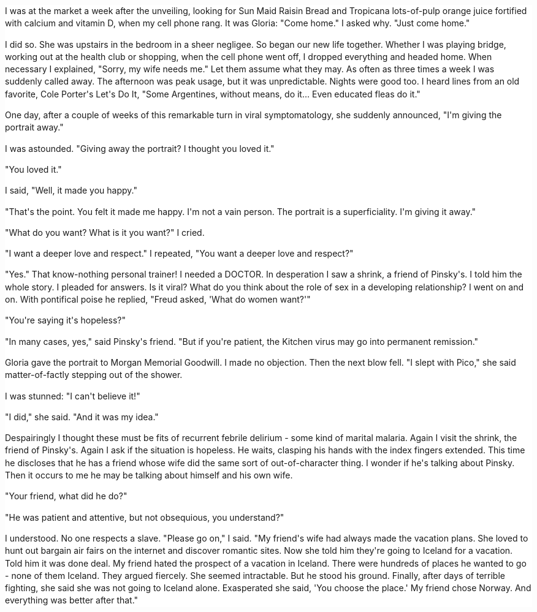 I was at the market a week after the unveiling, looking for Sun Maid Raisin Bread and Tropicana lots-of-pulp orange juice fortified with calcium and vitamin D, when my cell phone rang. It was Gloria: "Come home." I asked why. "Just come home." 

I did so. She was upstairs in the bedroom in a sheer negligee. So began our new life together. Whether I was playing bridge, working out at the health club or shopping, when the cell phone went off, I dropped everything and headed home. When necessary I explained, "Sorry, my wife needs me." Let them assume what they may. As often as three times a week I was suddenly called away. The afternoon was peak usage, but it was unpredictable. Nights were good too. I heard lines from an old favorite, Cole Porter's Let's Do It, "Some Argentines, without means, do it... Even educated fleas do it."

One day, after a couple of weeks of this remarkable turn in viral symptomatology, she suddenly announced, "I'm giving the portrait away."

I was astounded. "Giving away the portrait? I thought you loved it."

"You loved it."

I said, "Well, it made you happy."

"That's the point. You felt it made me happy. I'm not a vain person. The portrait is a superficiality. I'm giving it away."

"What do you want? What is it you want?" I cried.

"I want a deeper love and respect." I repeated, "You want a deeper love and respect?"

"Yes." That know-nothing personal trainer! I needed a DOCTOR. In desperation I saw a shrink, a friend of Pinsky's. I told him the whole story. I pleaded for answers. Is it viral? What do you think about the role of sex in a developing relationship? I went on and on. With pontifical poise he replied, "Freud asked, 'What do women want?'"

"You're saying it's hopeless?"

"In many cases, yes," said Pinsky's friend. "But if you're patient, the Kitchen virus may go into permanent remission." 

Gloria gave the portrait to Morgan Memorial Goodwill. I made no objection. Then the next blow fell. "I slept with Pico," she said matter-of-factly stepping out of the shower.

I was stunned: "I can't believe it!"

"I did," she said. "And it was my idea."

Despairingly I thought these must be fits of recurrent febrile delirium - some kind of marital malaria. Again I visit the shrink, the friend of Pinsky's. Again I ask if the situation is hopeless. He waits, clasping his hands with the index fingers extended. This time he discloses that he has a friend whose wife did the same sort of out-of-character thing. I wonder if he's talking about Pinsky. Then it occurs to me he may be talking about himself and his own wife.

"Your friend, what did he do?"

"He was patient and attentive, but not obsequious, you understand?"

I understood. No one respects a slave. "Please go on," I said. "My friend's wife had always made the vacation plans. She loved to hunt out bargain air fairs on the internet and discover romantic sites. Now she told him they're going to Iceland for a vacation. Told him it was done deal. My friend hated the prospect of a vacation in Iceland. There were hundreds of places he wanted to go - none of them Iceland. They argued fiercely. She seemed intractable. But he stood his ground. Finally, after days of terrible fighting, she said she was not going to Iceland alone. Exasperated she said, 'You choose the place.' My friend chose Norway. And everything was better after that."
